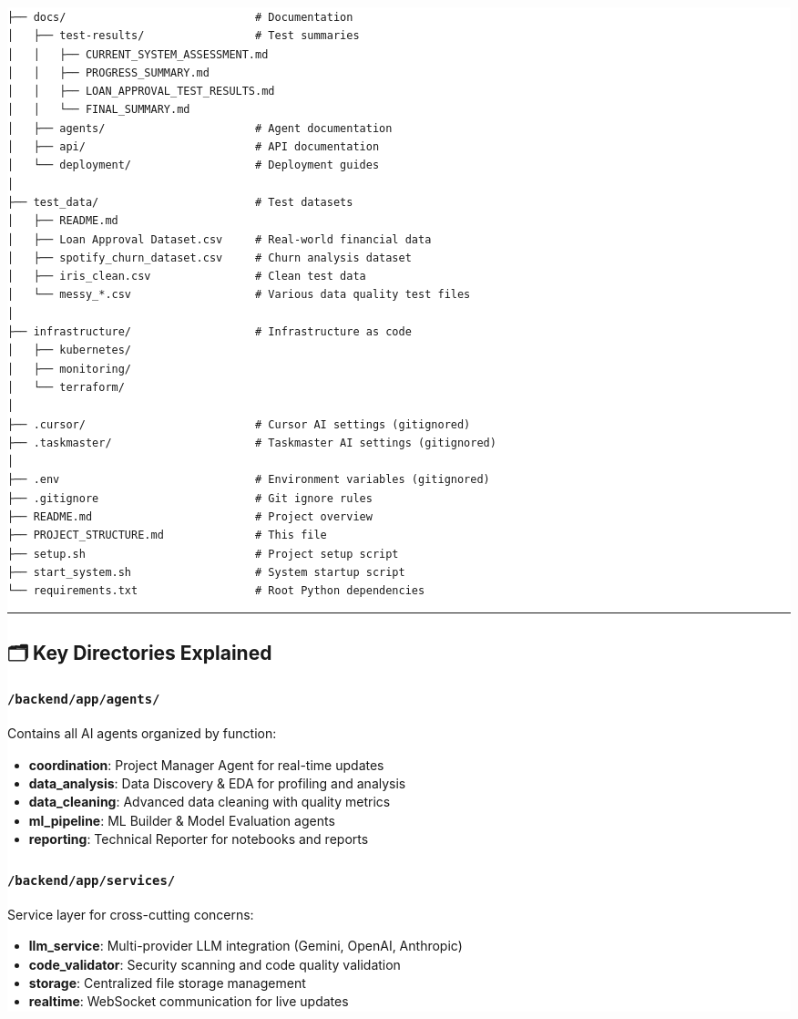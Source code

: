 ```
├── docs/                             # Documentation
│   ├── test-results/                 # Test summaries
│   │   ├── CURRENT_SYSTEM_ASSESSMENT.md
│   │   ├── PROGRESS_SUMMARY.md
│   │   ├── LOAN_APPROVAL_TEST_RESULTS.md
│   │   └── FINAL_SUMMARY.md
│   ├── agents/                       # Agent documentation
│   ├── api/                          # API documentation
│   └── deployment/                   # Deployment guides
│
├── test_data/                        # Test datasets
│   ├── README.md
│   ├── Loan Approval Dataset.csv     # Real-world financial data
│   ├── spotify_churn_dataset.csv     # Churn analysis dataset
│   ├── iris_clean.csv                # Clean test data
│   └── messy_*.csv                   # Various data quality test files
│
├── infrastructure/                   # Infrastructure as code
│   ├── kubernetes/
│   ├── monitoring/
│   └── terraform/
│
├── .cursor/                          # Cursor AI settings (gitignored)
├── .taskmaster/                      # Taskmaster AI settings (gitignored)
│
├── .env                              # Environment variables (gitignored)
├── .gitignore                        # Git ignore rules
├── README.md                         # Project overview
├── PROJECT_STRUCTURE.md              # This file
├── setup.sh                          # Project setup script
├── start_system.sh                   # System startup script
└── requirements.txt                  # Root Python dependencies
```

---

## 🗂️ Key Directories Explained

### `/backend/app/agents/`
Contains all AI agents organized by function:
- **coordination**: Project Manager Agent for real-time updates
- **data_analysis**: Data Discovery & EDA for profiling and analysis
- **data_cleaning**: Advanced data cleaning with quality metrics
- **ml_pipeline**: ML Builder & Model Evaluation agents
- **reporting**: Technical Reporter for notebooks and reports

### `/backend/app/services/`
Service layer for cross-cutting concerns:
- **llm_service**: Multi-provider LLM integration (Gemini, OpenAI, Anthropic)
- **code_validator**: Security scanning and code quality validation
- **storage**: Centralized file storage management
- **realtime**: WebSocket communication for live updates
